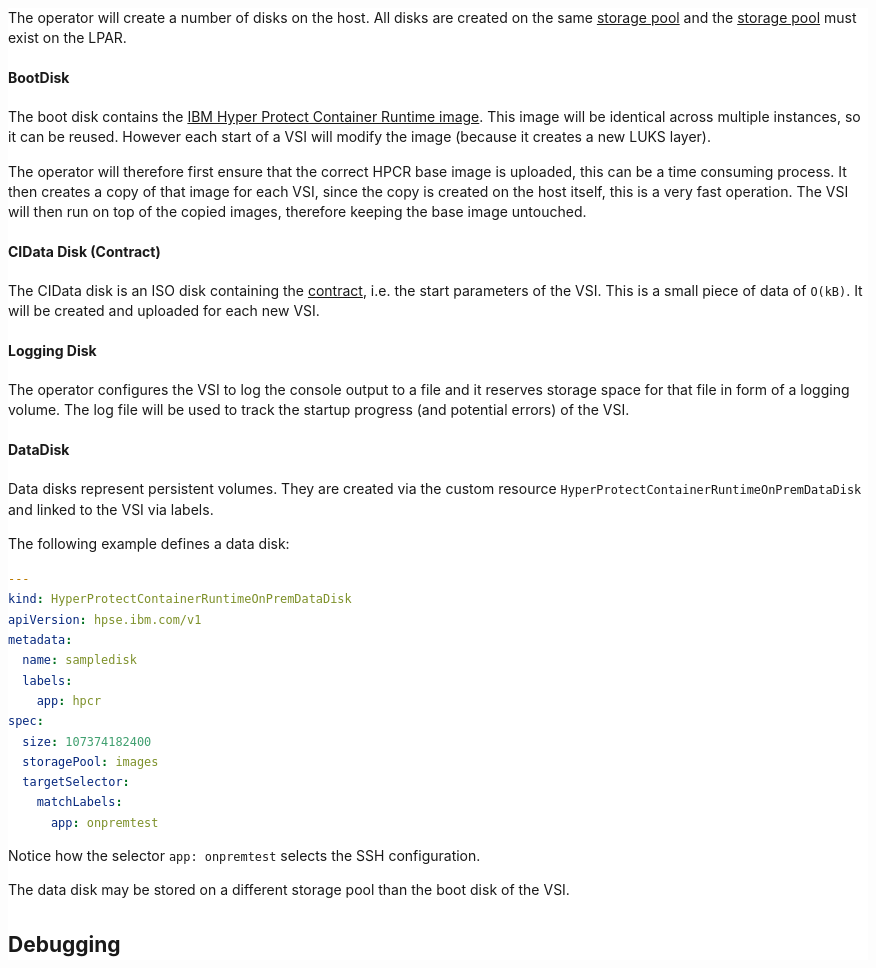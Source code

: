 The operator will create a number of disks on the host. All disks are created on the same [storage pool](https://libvirt.org/storage.html) and the [storage pool](https://libvirt.org/storage.html) must exist on the LPAR.

#### BootDisk

The boot disk contains the [IBM Hyper Protect Container Runtime image](https://cloud.ibm.com/docs/vpc?topic=vpc-vsabout-images#hyper-protect-runtime). This image will be identical across multiple instances, so it can be reused. However each start of a VSI will modify the image (because it creates a new LUKS layer).

The operator will therefore first ensure that the correct HPCR base image is uploaded, this can be a time consuming process. It then creates a copy of that image for each VSI, since the copy is created on the host itself, this is a very fast operation. The VSI will then run on top of the copied images, therefore keeping the base image untouched.

#### CIData Disk (Contract)

The CIData disk is an ISO disk containing the [contract](https://cloud.ibm.com/docs/vpc?topic=vpc-about-contract_se), i.e. the start parameters of the VSI. This is a small piece of data of `O(kB)`. It will be created and uploaded for each new VSI.

#### Logging Disk

The operator configures the VSI to log the console output to a file and it reserves storage space for that file in form of a logging volume. The log file will be used to track the startup progress (and potential errors) of the VSI.

#### DataDisk

Data disks represent persistent volumes. They are created via the custom resource `HyperProtectContainerRuntimeOnPremDataDisk` and linked to the VSI via labels.

The following example defines a data disk:

```yaml
---
kind: HyperProtectContainerRuntimeOnPremDataDisk
apiVersion: hpse.ibm.com/v1
metadata:
  name: sampledisk
  labels:
    app: hpcr
spec:
  size: 107374182400
  storagePool: images
  targetSelector:
    matchLabels:
      app: onpremtest
```

Notice how the selector `app: onpremtest` selects the SSH configuration.

The data disk may be stored on a different storage pool than the boot disk of the VSI.

## Debugging
